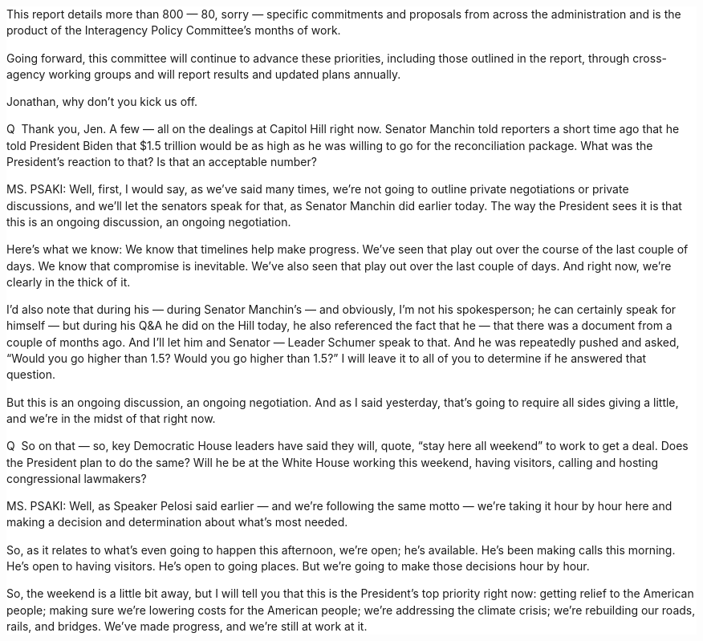 This report details more than 800 — 80, sorry — specific commitments and
proposals from across the administration and is the product of the
Interagency Policy Committee’s months of work.  
  
Going forward, this committee will continue to advance these priorities,
including those outlined in the report, through cross-agency working
groups and will report results and updated plans annually.  
  
Jonathan, why don’t you kick us off.  
  
Q  Thank you, Jen. A few — all on the dealings at Capitol Hill right
now. Senator Manchin told reporters a short time ago that he told
President Biden that $1.5 trillion would be as high as he was willing to
go for the reconciliation package. What was the President’s reaction to
that? Is that an acceptable number?  
  
MS. PSAKI: Well, first, I would say, as we’ve said many times, we’re not
going to outline private negotiations or private discussions, and we’ll
let the senators speak for that, as Senator Manchin did earlier today.
The way the President sees it is that this is an ongoing discussion, an
ongoing negotiation.  
  
Here’s what we know: We know that timelines help make progress. We’ve
seen that play out over the course of the last couple of days. We know
that compromise is inevitable. We’ve also seen that play out over the
last couple of days. And right now, we’re clearly in the thick of it.  
  
I’d also note that during his — during Senator Manchin’s — and
obviously, I’m not his spokesperson; he can certainly speak for himself
— but during his Q&A he did on the Hill today, he also referenced the
fact that he — that there was a document from a couple of months ago.
And I’ll let him and Senator — Leader Schumer speak to that. And he was
repeatedly pushed and asked, “Would you go higher than 1.5? Would you go
higher than 1.5?” I will leave it to all of you to determine if he
answered that question.  
  
But this is an ongoing discussion, an ongoing negotiation. And as I said
yesterday, that’s going to require all sides giving a little, and we’re
in the midst of that right now.  
  
Q  So on that — so, key Democratic House leaders have said they will,
quote, “stay here all weekend” to work to get a deal. Does the President
plan to do the same? Will he be at the White House working this weekend,
having visitors, calling and hosting congressional lawmakers?  
  
MS. PSAKI: Well, as Speaker Pelosi said earlier — and we’re following
the same motto — we’re taking it hour by hour here and making a decision
and determination about what’s most needed.  
  
So, as it relates to what’s even going to happen this afternoon, we’re
open; he’s available. He’s been making calls this morning. He’s open to
having visitors. He’s open to going places. But we’re going to make
those decisions hour by hour.  
  
So, the weekend is a little bit away, but I will tell you that this is
the President’s top priority right now: getting relief to the American
people; making sure we’re lowering costs for the American people; we’re
addressing the climate crisis; we’re rebuilding our roads, rails, and
bridges. We’ve made progress, and we’re still at work at it.  
  